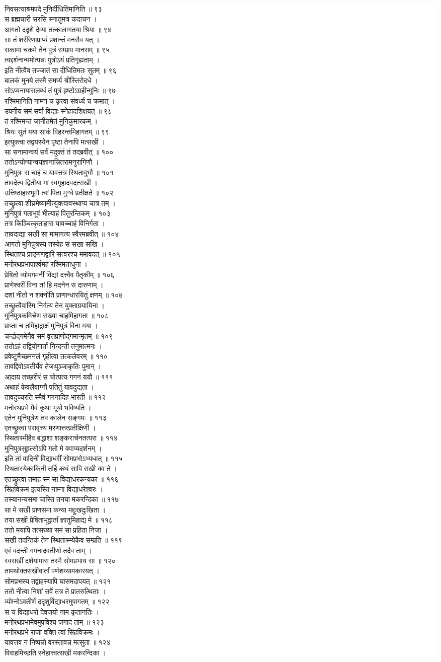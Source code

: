 निवसत्याश्रमपदे मुनिर्दीधितिमानिति ॥ ९३  
स ब्रह्मचारी सरसि स्नातुमत्र कदाचन ।  
आगतो ददृशे देव्या तत्कालागतया श्रिया ॥ ९४  
सा तं शरीरेणाप्राप्यं प्रशान्तं मनसैव यत् ।  
सकामा चकमे तेन पुत्रं सम्प्राप मानसम् ॥ ९५  
त्वद्दर्शनान्ममोत्पन्नः पुत्रोऽयं प्रतिगृह्यताम् ।  
इति नीत्वैव तज्जातं सा दीधितिमतः सुतम् ॥ ९६  
बालकं मुनये तस्मै समर्प्य श्रीस्तिरोदधे ।  
सोऽप्यनायासलब्धं तं पुत्रं हृष्टोऽग्रहीन्मुनिः ॥ ९७  
रश्मिमानिति नाम्ना च कृत्वा संवर्ध्य च क्रमात् ।  
उपनीय समं सर्वा विद्याः स्नेहादशिक्षयत् ॥ ९८  
तं रश्मिमन्तं जानीतमेतं मुनिकुमारकम् ।  
श्रियः सुतं मया साकं विहरन्तमिहागतम् ॥ ९९  
इत्युक्त्वा तद्वयस्येन पृष्टा तेनापि मत्सखी ।  
सा सनामान्वयं सर्वं मदुक्तं तं तदब्रवीत् ॥ १००  
ततोऽन्योन्यान्वयज्ञानान्नितरामनुरागिणौ ।  
मुनिपुत्रः स चाहं च यावत्तत्र स्थितावुभौ ॥ १०१  
तावदेत्य द्वितीया मां स्वगृहादवदत्सखी ।  
उत्तिष्ठाहारभूमौ त्वां पिता मुग्धे प्रतीक्षते ॥ १०२  
तच्छ्रुत्वा शीघ्रमेष्यामीत्युक्त्वावस्थाप्य चात्र तम् ।  
मुनिपुत्रं गताभूवं भीत्याहं पितुरन्तिकम् ॥ १०३  
तत्र किञ्चित्कृताहारा यावच्चाहं विनिर्गता ।  
तावदाद्या सखी सा मामागत्य स्वैरमब्रवीत् ॥ १०४  
आगतो मुनिपुत्रस्य तस्येह स सखा सखि ।  
स्थितश्च प्राङ्गणद्वारि सत्वरश्च ममावदत् ॥ १०५  
मनोरथप्रभापार्श्वमहं रश्मिमताधुना ।  
प्रेषितो व्योमगमनीं विद्यां दत्त्वैव पैतृकीम् ॥ १०६  
प्राणेश्वरीं विना तां हि मदनेन स दारुणाम् ।  
दशां नीतो न शक्नोति प्राणान्धारयितुं क्षणम् ॥ १०७  
तच्छ्रुत्वैवास्मि निर्गत्य तेन युक्ताग्रयायिना ।  
मुनिपुत्रकमित्त्रेण सख्या चाहमिहागता ॥ १०८  
प्राप्ता च तमिहाद्राक्षं मुनिपुत्रं विना मया ।  
चन्द्रोद्गमेनैव समं वृत्तप्राणोद्गमान्मृतम् ॥ १०९  
ततोऽहं तद्वियोगार्ता निन्दन्ती तनुमात्मनः ।  
प्रवेष्टुमैच्छमनलं गृहीत्वा तत्कलेवरम् ॥ ११०  
तावद्दिवोऽवतीर्यैव तेजःपुञ्जाकृतिः पुमान् ।  
आदाय तच्छरीरं स चोत्पत्य गगनं ययौ ॥ १११  
अथाहं केवलैवाग्नौ पतितुं यावदुद्यता ।  
तावदुच्चरति स्मैवं गगनादिह भारती ॥ ११२  
मनोरथप्रभे मैवं कृथा भूयो भविष्यति ।  
एतेन मुनिपुत्रेण तव कालेन सङ्गमः ॥ ११३  
एतच्छ्रुत्वा परावृत्त्य मरणात्तत्प्रतीक्षिणी ।  
स्थितास्मीहैव बद्धाशा शङ्करार्चनतत्परा ॥ ११४  
मुनिपुत्रसुहृत्सोऽपि गतो मे क्वाप्यदर्शनम् ।  
इति तां वादिनीं विद्याधरीं सोमप्रभोऽभ्यधात् ॥ ११५  
स्थितास्येकाकिनी तर्हि कथं सापि सखी क्व ते ।  
एतच्छ्रुत्वा तमाह स्म सा विद्याधरकन्यका ॥ ११६  
सिंहविक्रम इत्यस्ति नाम्ना विद्याधरेश्वरः ।  
तस्यानन्यसमा चास्ति तनया मकरन्दिका ॥ ११७  
सा मे सखी प्राणसमा कन्या मद्दुःखदुःखिता ।  
तया सखी प्रेषिताभूद्वार्तां ज्ञातुमिहाद्य मे ॥ ११८  
ततो मयापि तत्सख्या समं सा प्रहिता निजा ।  
सखी तदन्तिकं तेन स्थितास्म्येकैव सम्प्रति ॥ ११९  
एवं वदन्ती गगनादवतीर्णा तदैव ताम् ।  
स्वसखीं दर्शयामास तस्मै सोमप्रभाय सा ॥ १२०  
तामथोक्तसखीवार्तां पर्णशय्यामकारयत् ।  
सोमप्रभस्य तद्वाहस्यापि घासमदापयत् ॥ १२१  
ततो नीत्वा निशां सर्वे तत्र ते प्रातरुत्थिताः ।  
व्योम्नोऽवतीर्णं ददृशुर्विद्याधरमुपागतम् ॥ १२२  
स च विद्याधरो देवजयो नाम कृतानतिः ।  
मनोरथप्रभामेवमुपविश्य जगाद ताम् ॥ १२३  
मनोरथप्रभे राजा वक्ति त्वां सिंहविक्रमः ।  
यावत्तव न निष्पन्नो वरस्तावन्न मत्सुता ॥ १२४  
विवाहमिच्छति स्नेहात्त्वत्सखी मकरन्दिका ।  